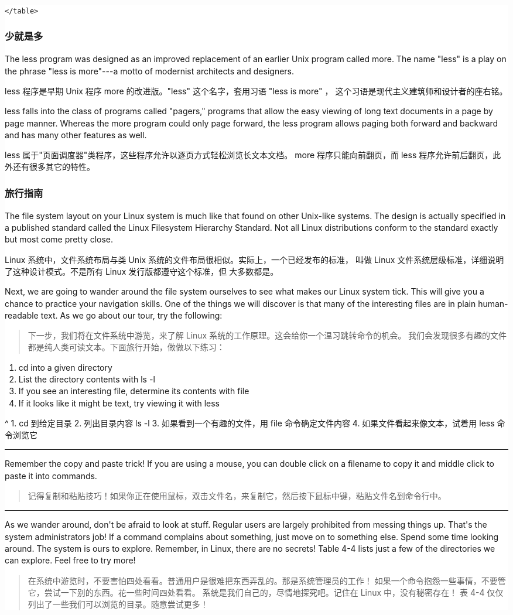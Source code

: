```{=html}
</table>
```

### 少就是多

The less program was designed as an improved replacement of an earlier Unix program called more. The name "less" is a play on the phrase "less is more"---a motto of modernist architects and designers.

less 程序是早期 Unix 程序 more 的改进版。"less" 这个名字，套用习语 "less is more" ， 这个习语是现代主义建筑师和设计者的座右铭。

less falls into the class of programs called "pagers," programs that allow the easy viewing of long text documents in a page by page manner. Whereas the more program could only page forward, the less program allows paging both forward and backward and has many other features as well.

less 属于"页面调度器"类程序，这些程序允许以逐页方式轻松浏览长文本文档。 more 程序只能向前翻页，而 less 程序允许前后翻页，此外还有很多其它的特性。

### 旅行指南

The file system layout on your Linux system is much like that found on other Unix-like systems. The design is actually specified in a published standard called the Linux Filesystem Hierarchy Standard. Not all Linux distributions conform to the standard exactly but most come pretty close.

Linux 系统中，文件系统布局与类 Unix 系统的文件布局很相似。实际上，一个已经发布的标准， 叫做 Linux 文件系统层级标准，详细说明了这种设计模式。不是所有 Linux 发行版都遵守这个标准，但 大多数都是。

Next, we are going to wander around the file system ourselves to see what makes our Linux system tick. This will give you a chance to practice your navigation skills. One of the things we will discover is that many of the interesting files are in plain human- readable text. As we go about our tour, try the following:

> 下一步，我们将在文件系统中游览，来了解 Linux 系统的工作原理。这会给你一个温习跳转命令的机会。 我们会发现很多有趣的文件都是纯人类可读文本。下面旅行开始，做做以下练习：

1. cd into a given directory
2. List the directory contents with ls -l
3. If you see an interesting file, determine its contents with file
4. If it looks like it might be text, try viewing it with less

\^ 1. cd 到给定目录 2. 列出目录内容 ls -l 3. 如果看到一个有趣的文件，用 file 命令确定文件内容 4. 如果文件看起来像文本，试着用 less 命令浏览它

---

Remember the copy and paste trick! If you are using a mouse, you can double click on a filename to copy it and middle click to paste it into commands.

> 记得复制和粘贴技巧！如果你正在使用鼠标，双击文件名，来复制它，然后按下鼠标中键，粘贴文件名到命令行中。

---

As we wander around, don't be afraid to look at stuff. Regular users are largely prohibited from messing things up. That's the system administrators job! If a command complains about something, just move on to something else. Spend some time looking around. The system is ours to explore. Remember, in Linux, there are no secrets! Table 4-4 lists just a few of the directories we can explore. Feel free to try more!

> 在系统中游览时，不要害怕四处看看。普通用户是很难把东西弄乱的。那是系统管理员的工作！ 如果一个命令抱怨一些事情，不要管它，尝试一下别的东西。花一些时间四处看看。 系统是我们自己的，尽情地探究吧。记住在 Linux 中，没有秘密存在！ 表 4-4 仅仅列出了一些我们可以浏览的目录。随意尝试更多！
